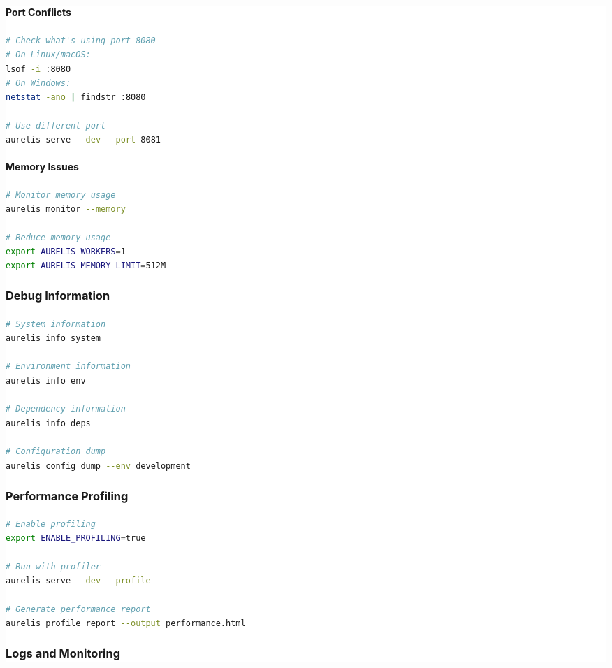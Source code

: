 #### Port Conflicts

```bash
# Check what's using port 8080
# On Linux/macOS:
lsof -i :8080
# On Windows:
netstat -ano | findstr :8080

# Use different port
aurelis serve --dev --port 8081
```

#### Memory Issues

```bash
# Monitor memory usage
aurelis monitor --memory

# Reduce memory usage
export AURELIS_WORKERS=1
export AURELIS_MEMORY_LIMIT=512M
```

### Debug Information

```bash
# System information
aurelis info system

# Environment information
aurelis info env

# Dependency information
aurelis info deps

# Configuration dump
aurelis config dump --env development
```

### Performance Profiling

```bash
# Enable profiling
export ENABLE_PROFILING=true

# Run with profiler
aurelis serve --dev --profile

# Generate performance report
aurelis profile report --output performance.html
```

### Logs and Monitoring

